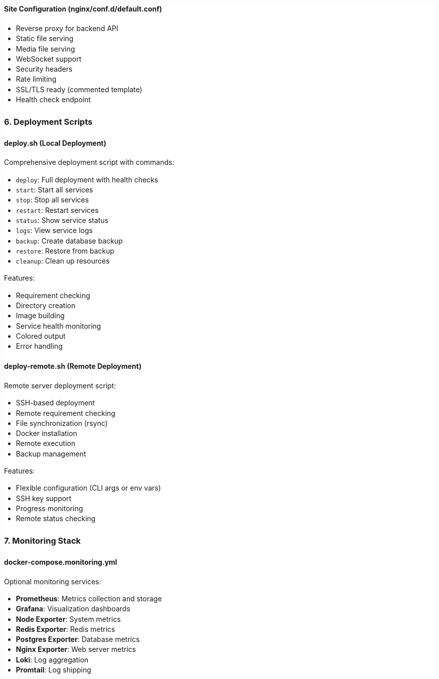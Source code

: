 #### Site Configuration (nginx/conf.d/default.conf)
- Reverse proxy for backend API
- Static file serving
- Media file serving
- WebSocket support
- Security headers
- Rate limiting
- SSL/TLS ready (commented template)
- Health check endpoint

### 6. Deployment Scripts

#### deploy.sh (Local Deployment)
Comprehensive deployment script with commands:
- `deploy`: Full deployment with health checks
- `start`: Start all services
- `stop`: Stop all services
- `restart`: Restart services
- `status`: Show service status
- `logs`: View service logs
- `backup`: Create database backup
- `restore`: Restore from backup
- `cleanup`: Clean up resources

Features:
- Requirement checking
- Directory creation
- Image building
- Service health monitoring
- Colored output
- Error handling

#### deploy-remote.sh (Remote Deployment)
Remote server deployment script:
- SSH-based deployment
- Remote requirement checking
- File synchronization (rsync)
- Docker installation
- Remote execution
- Backup management

Features:
- Flexible configuration (CLI args or env vars)
- SSH key support
- Progress monitoring
- Remote status checking

### 7. Monitoring Stack

#### docker-compose.monitoring.yml
Optional monitoring services:
- **Prometheus**: Metrics collection and storage
- **Grafana**: Visualization dashboards
- **Node Exporter**: System metrics
- **Redis Exporter**: Redis metrics
- **Postgres Exporter**: Database metrics
- **Nginx Exporter**: Web server metrics
- **Loki**: Log aggregation
- **Promtail**: Log shipping
